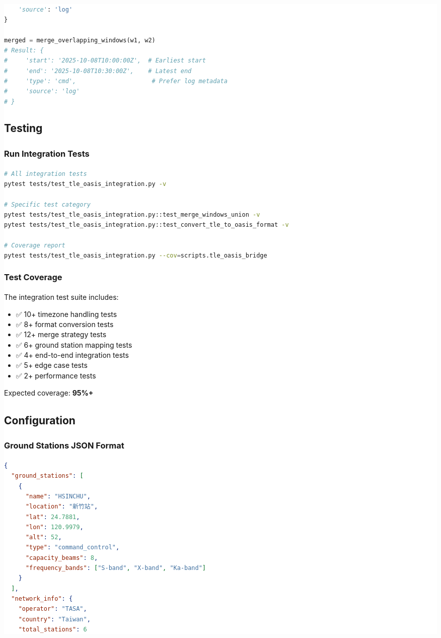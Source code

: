 ```python
    'source': 'log'
}

merged = merge_overlapping_windows(w1, w2)
# Result: {
#     'start': '2025-10-08T10:00:00Z',  # Earliest start
#     'end': '2025-10-08T10:30:00Z',    # Latest end
#     'type': 'cmd',                     # Prefer log metadata
#     'source': 'log'
# }
```

## Testing

### Run Integration Tests

```bash
# All integration tests
pytest tests/test_tle_oasis_integration.py -v

# Specific test category
pytest tests/test_tle_oasis_integration.py::test_merge_windows_union -v
pytest tests/test_tle_oasis_integration.py::test_convert_tle_to_oasis_format -v

# Coverage report
pytest tests/test_tle_oasis_integration.py --cov=scripts.tle_oasis_bridge
```

### Test Coverage

The integration test suite includes:

- ✅ 10+ timezone handling tests
- ✅ 8+ format conversion tests
- ✅ 12+ merge strategy tests
- ✅ 6+ ground station mapping tests
- ✅ 4+ end-to-end integration tests
- ✅ 5+ edge case tests
- ✅ 2+ performance tests

Expected coverage: **95%+**

## Configuration

### Ground Stations JSON Format

```json
{
  "ground_stations": [
    {
      "name": "HSINCHU",
      "location": "新竹站",
      "lat": 24.7881,
      "lon": 120.9979,
      "alt": 52,
      "type": "command_control",
      "capacity_beams": 8,
      "frequency_bands": ["S-band", "X-band", "Ka-band"]
    }
  ],
  "network_info": {
    "operator": "TASA",
    "country": "Taiwan",
    "total_stations": 6
```